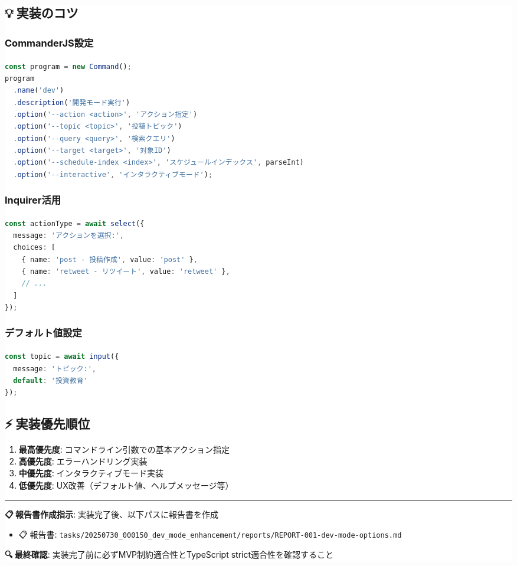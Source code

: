 ## 💡 実装のコツ

### CommanderJS設定
```typescript
const program = new Command();
program
  .name('dev')
  .description('開発モード実行')
  .option('--action <action>', 'アクション指定')
  .option('--topic <topic>', '投稿トピック')
  .option('--query <query>', '検索クエリ')
  .option('--target <target>', '対象ID')
  .option('--schedule-index <index>', 'スケジュールインデックス', parseInt)
  .option('--interactive', 'インタラクティブモード');
```

### Inquirer活用
```typescript
const actionType = await select({
  message: 'アクションを選択:',
  choices: [
    { name: 'post - 投稿作成', value: 'post' },
    { name: 'retweet - リツイート', value: 'retweet' },
    // ...
  ]
});
```

### デフォルト値設定
```typescript
const topic = await input({ 
  message: 'トピック:',
  default: '投資教育'
});
```

## ⚡ 実装優先順位

1. **最高優先度**: コマンドライン引数での基本アクション指定
2. **高優先度**: エラーハンドリング実装
3. **中優先度**: インタラクティブモード実装
4. **低優先度**: UX改善（デフォルト値、ヘルプメッセージ等）

---

**📋 報告書作成指示**: 実装完了後、以下パスに報告書を作成
- 📋 報告書: `tasks/20250730_000150_dev_mode_enhancement/reports/REPORT-001-dev-mode-options.md`

**🔍 最終確認**: 実装完了前に必ずMVP制約適合性とTypeScript strict適合性を確認すること